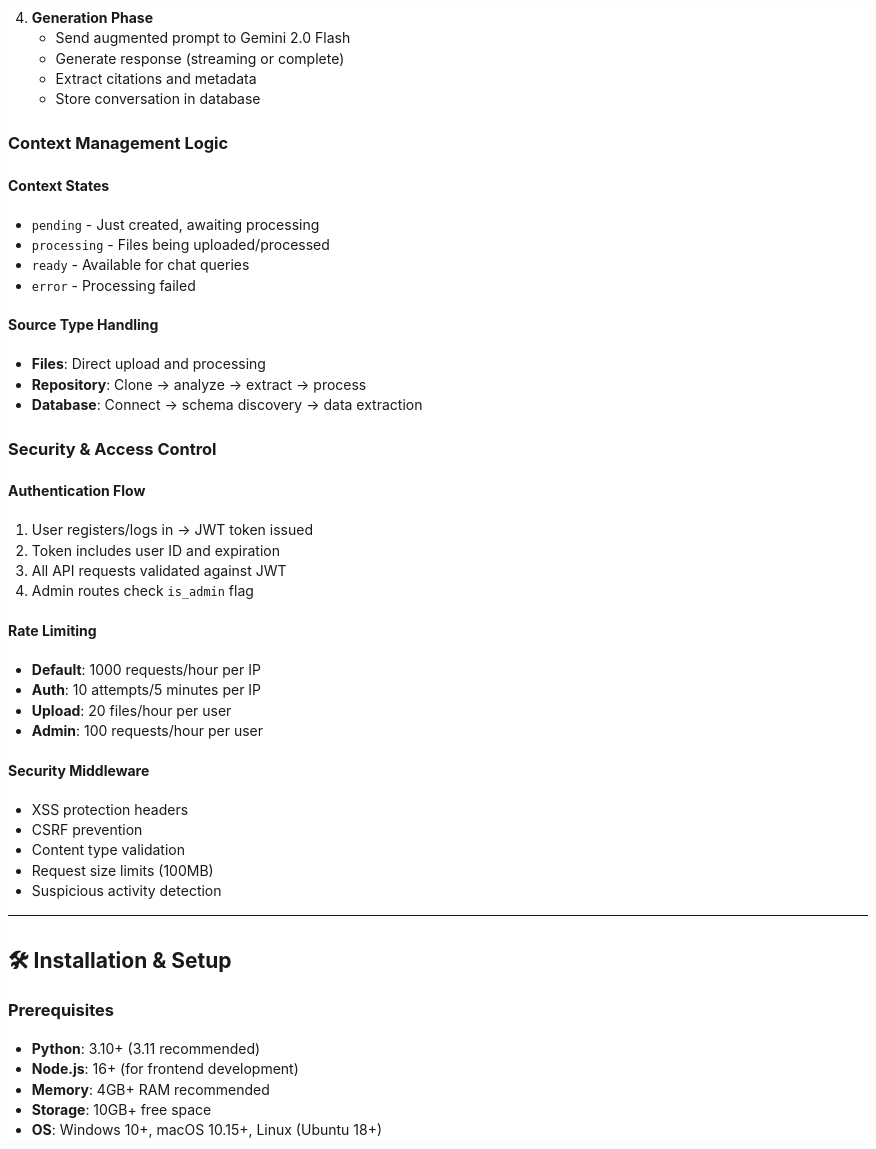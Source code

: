 4. **Generation Phase**
   - Send augmented prompt to Gemini 2.0 Flash
   - Generate response (streaming or complete)
   - Extract citations and metadata
   - Store conversation in database

### **Context Management Logic**

#### **Context States**
- `pending` - Just created, awaiting processing
- `processing` - Files being uploaded/processed
- `ready` - Available for chat queries
- `error` - Processing failed

#### **Source Type Handling**
- **Files**: Direct upload and processing
- **Repository**: Clone → analyze → extract → process
- **Database**: Connect → schema discovery → data extraction

### **Security & Access Control**

#### **Authentication Flow**
1. User registers/logs in → JWT token issued
2. Token includes user ID and expiration
3. All API requests validated against JWT
4. Admin routes check `is_admin` flag

#### **Rate Limiting**
- **Default**: 1000 requests/hour per IP
- **Auth**: 10 attempts/5 minutes per IP
- **Upload**: 20 files/hour per user
- **Admin**: 100 requests/hour per user

#### **Security Middleware**
- XSS protection headers
- CSRF prevention
- Content type validation  
- Request size limits (100MB)
- Suspicious activity detection

---

## 🛠️ **Installation & Setup**

### **Prerequisites**
- **Python**: 3.10+ (3.11 recommended)
- **Node.js**: 16+ (for frontend development)
- **Memory**: 4GB+ RAM recommended
- **Storage**: 10GB+ free space
- **OS**: Windows 10+, macOS 10.15+, Linux (Ubuntu 18+)

